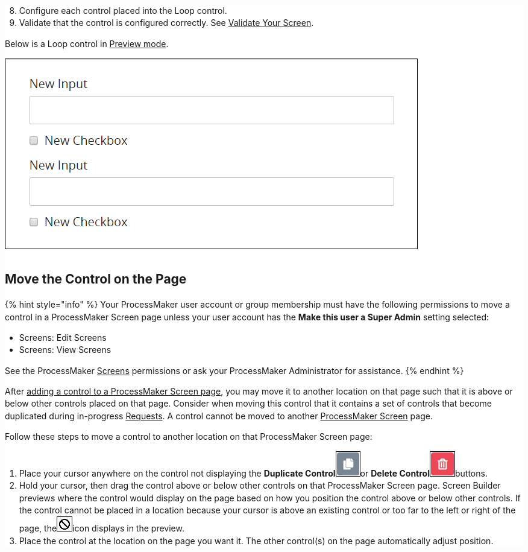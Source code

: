 8. Configure each control placed into the Loop control.
9. Validate that the control is configured correctly. See [Validate Your Screen](../validate-your-screen.md#validate-a-processmaker-screen).

Below is a Loop control in [Preview mode](../screens-builder-modes.md#preview-mode).

![Loop control containing two controls, repeating twice](../../../../.gitbook/assets/loop-control-preview-screens-builder-processes.png)

## Move the Control on the Page

{% hint style="info" %}
Your ProcessMaker user account or group membership must have the following permissions to move a control in a ProcessMaker Screen page unless your user account has the **Make this user a Super Admin** setting selected:

* Screens: Edit Screens
* Screens: View Screens

See the ProcessMaker [Screens](../../../../processmaker-administration/permission-descriptions-for-users-and-groups.md#screens) permissions or ask your ProcessMaker Administrator for assistance.
{% endhint %}

After [adding a control to a ProcessMaker Screen page](loop-control-settings.md#add-the-control-to-a-processmaker-screen), you may move it to another location on that page such that it is above or below other controls placed on that page. Consider when moving this control that it contains a set of controls that become duplicated during in-progress [Requests](../../../../using-processmaker/requests/what-is-a-request.md). A control cannot be moved to another [ProcessMaker Screen](../../what-is-a-form.md) page.

Follow these steps to move a control to another location on that ProcessMaker Screen page:

1. Place your cursor anywhere on the control not displaying the **Duplicate Control**![](../../../../.gitbook/assets/copy-duplicate-control-icon-screen-builder-processes.png)or **Delete Control**![](../../../../.gitbook/assets/delete-screen-control-screens-builder-processes.png)buttons.
2. Hold your cursor, then drag the control above or below other controls on that ProcessMaker Screen page. Screen Builder previews where the control would display on the page based on how you position the control above or below other controls. If the control cannot be placed in a location because your cursor is above an existing control or too far to the left or right of the page, the![](../../../../.gitbook/assets/movement-not-allowed-icon-screen-builder-processes.png)icon displays in the preview.
3. Place the control at the location on the page you want it. The other control\(s\) on the page automatically adjust position.

